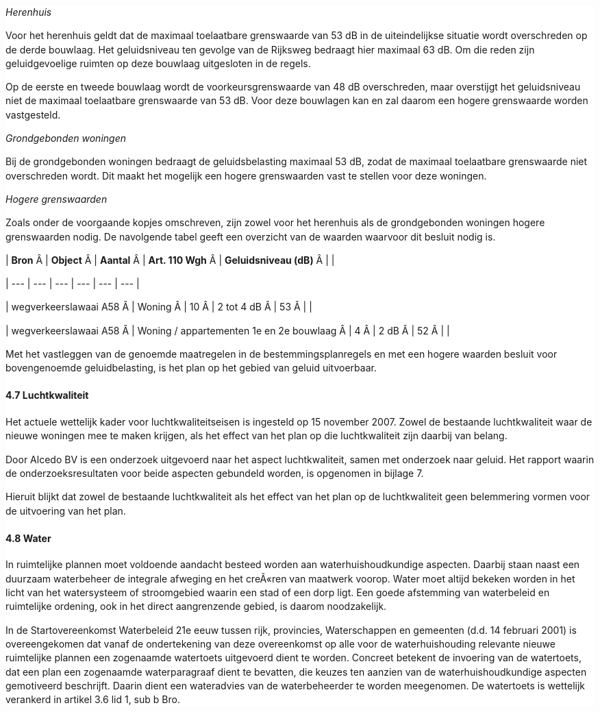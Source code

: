 *Herenhuis*

Voor het herenhuis geldt dat de maximaal toelaatbare grenswaarde van 53 dB in de uiteindelijkse situatie wordt overschreden op de derde bouwlaag. Het geluidsniveau ten gevolge van de Rijksweg bedraagt hier maximaal 63 dB. Om die reden zijn geluidgevoelige ruimten op deze bouwlaag uitgesloten in de regels.

Op de eerste en tweede bouwlaag wordt de voorkeursgrenswaarde van 48 dB overschreden, maar overstijgt het geluidsniveau niet de maximaal toelaatbare grenswaarde van 53 dB. Voor deze bouwlagen kan en zal daarom een hogere grenswaarde worden vastgesteld.

*Grondgebonden woningen*

Bij de grondgebonden woningen bedraagt de geluidsbelasting maximaal 53 dB, zodat de maximaal toelaatbare grenswaarde niet overschreden wordt. Dit maakt het mogelijk een hogere grenswaarden vast te stellen voor deze woningen.

*Hogere grenswaarden*

Zoals onder de voorgaande kopjes omschreven, zijn zowel voor het herenhuis als de grondgebonden woningen hogere grenswaarden nodig. De navolgende tabel geeft een overzicht van de waarden waarvoor dit besluit nodig is.

| **Bron**   Â | **Object**   Â | **Aantal**   Â | **Art. 110 Wgh**   Â | **Geluidsniveau (dB)**   Â | |

| --- | --- | --- | --- | --- | --- |

| wegverkeerslawaai A58   Â | Woning   Â | 10   Â | 2 tot 4 dB   Â | 53   Â | |

| wegverkeerslawaai A58   Â | Woning / appartementen 1e en 2e bouwlaag   Â | 4   Â | 2 dB   Â | 52   Â | |

Met het vastleggen van de genoemde maatregelen in de bestemmingsplanregels en met een hogere waarden besluit voor bovengenoemde geluidbelasting, is het plan op het gebied van geluid uitvoerbaar.

#### 4\.7 Luchtkwaliteit

Het actuele wettelijk kader voor luchtkwaliteitseisen is ingesteld op 15 november 2007\. Zowel de bestaande luchtkwaliteit waar de nieuwe woningen mee te maken krijgen, als het effect van het plan op die luchtkwaliteit zijn daarbij van belang.

Door Alcedo BV is een onderzoek uitgevoerd naar het aspect luchtkwaliteit, samen met onderzoek naar geluid. Het rapport waarin de onderzoeksresultaten voor beide aspecten gebundeld worden, is opgenomen in bijlage 7.

Hieruit blijkt dat zowel de bestaande luchtkwaliteit als het effect van het plan op de luchtkwaliteit geen belemmering vormen voor de uitvoering van het plan.

#### 4\.8 Water

In ruimtelijke plannen moet voldoende aandacht besteed worden aan waterhuishoudkundige aspecten. Daarbij staan naast een duurzaam waterbeheer de integrale afweging en het creÃ«ren van maatwerk voorop. Water moet altijd bekeken worden in het licht van het watersysteem of stroomgebied waarin een stad of een dorp ligt. Een goede afstemming van waterbeleid en ruimtelijke ordening, ook in het direct aangrenzende gebied, is daarom noodzakelijk.

In de Startovereenkomst Waterbeleid 21e eeuw tussen rijk, provincies, Waterschappen en gemeenten (d.d. 14 februari 2001\) is overeengekomen dat vanaf de ondertekening van deze overeenkomst op alle voor de waterhuishouding relevante nieuwe ruimtelijke plannen een zogenaamde watertoets uitgevoerd dient te worden. Concreet betekent de invoering van de watertoets, dat een plan een zogenaamde waterparagraaf dient te bevatten, die keuzes ten aanzien van de waterhuishoudkundige aspecten gemotiveerd beschrijft. Daarin dient een wateradvies van de waterbeheerder te worden meegenomen. De watertoets is wettelijk verankerd in artikel 3\.6 lid 1, sub b Bro.
